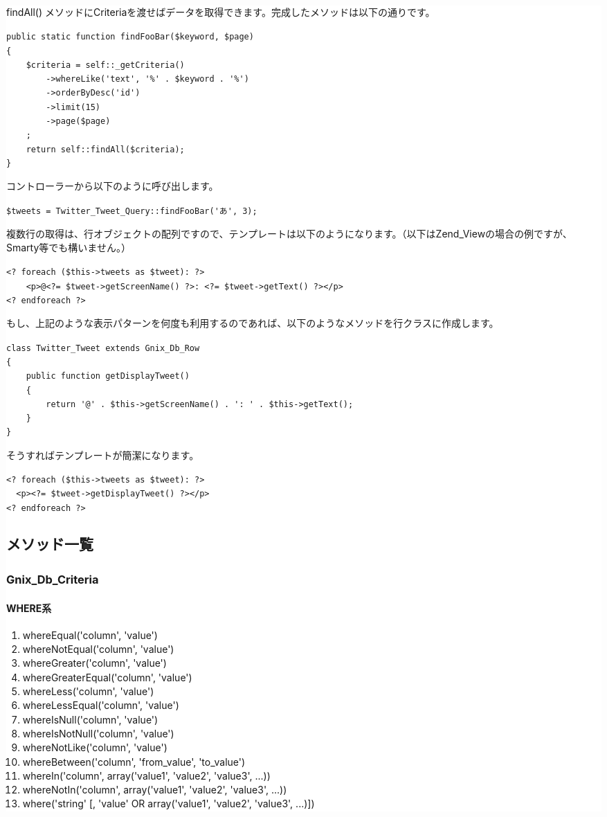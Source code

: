 findAll() メソッドにCriteriaを渡せばデータを取得できます。完成したメソッドは以下の通りです。

    public static function findFooBar($keyword, $page)
    {
        $criteria = self::_getCriteria()
            ->whereLike('text', '%' . $keyword . '%')
            ->orderByDesc('id')
            ->limit(15)
            ->page($page)
        ;
        return self::findAll($criteria);
    }

コントローラーから以下のように呼び出します。

    $tweets = Twitter_Tweet_Query::findFooBar('あ', 3);

複数行の取得は、行オブジェクトの配列ですので、テンプレートは以下のようになります。（以下はZend_Viewの場合の例ですが、Smarty等でも構いません。）

    <? foreach ($this->tweets as $tweet): ?>
        <p>@<?= $tweet->getScreenName() ?>: <?= $tweet->getText() ?></p>
    <? endforeach ?>

もし、上記のような表示パターンを何度も利用するのであれば、以下のようなメソッドを行クラスに作成します。

    class Twitter_Tweet extends Gnix_Db_Row
    {
        public function getDisplayTweet()
        {
            return '@' . $this->getScreenName() . ': ' . $this->getText();
        }
    }

そうすればテンプレートが簡潔になります。

    <? foreach ($this->tweets as $tweet): ?>
      <p><?= $tweet->getDisplayTweet() ?></p>
    <? endforeach ?>


## メソッド一覧

### Gnix_Db_Criteria

#### WHERE系

1. whereEqual('column', 'value')
2. whereNotEqual('column', 'value')
3. whereGreater('column', 'value')
4. whereGreaterEqual('column', 'value')
5. whereLess('column', 'value')
6. whereLessEqual('column', 'value')
7. whereIsNull('column', 'value')
8. whereIsNotNull('column', 'value')
9. whereNotLike('column', 'value')
10. whereBetween('column', 'from_value', 'to_value')
11. whereIn('column', array('value1', 'value2', 'value3', ...))
12. whereNotIn('column', array('value1', 'value2', 'value3', ...))
13. where('string' [, 'value' OR array('value1', 'value2', 'value3', ...)])
